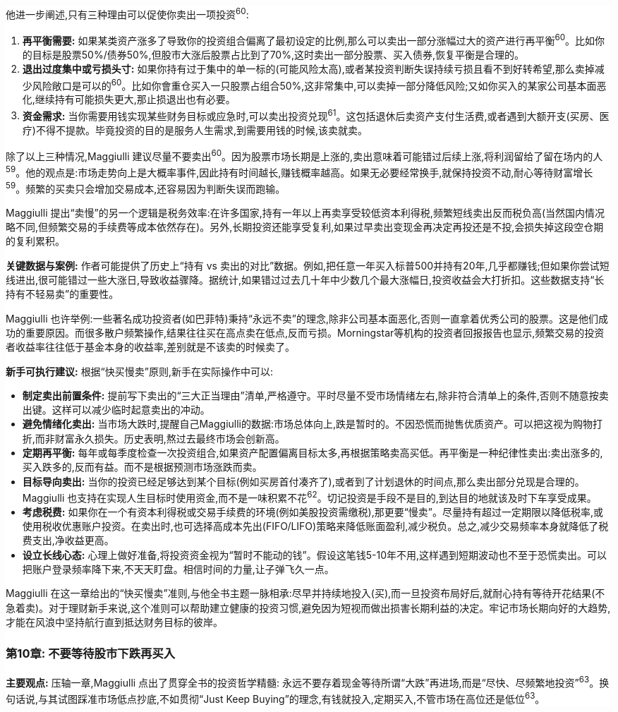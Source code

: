 他进一步阐述,只有三种理由可以促使你卖出一项投资<sup>60</sup>:

1.  **再平衡需要:**
    如果某类资产涨多了导致你的投资组合偏离了最初设定的比例,那么可以卖出一部分涨幅过大的资产进行再平衡<sup>60</sup>。比如你的目标是股票50%/债券50%,但股市大涨后股票占比到了70%,这时卖出一部分股票、买入债券,恢复平衡是合理的。
2.  **退出过度集中或亏损头寸:**
    如果你持有过于集中的单一标的(可能风险太高),或者某投资判断失误持续亏损且看不到好转希望,那么卖掉减少风险敞口是可以的<sup>60</sup>。比如你會重仓买入一只股票占组合50%,这非常集中,可以卖掉一部分降低风险;又如你买入的某家公司基本面恶化,继续持有可能损失更大,那止损退出也有必要。
3.  **资金需求:**
    当你需要用钱实现某些财务目标或应急时,可以卖出投资兑现<sup>61</sup>。这包括退休后卖资产支付生活费,或者遇到大额开支(买房、医疗)不得不提款。毕竟投资的目的是服务人生需求,到需要用钱的时候,该卖就卖。

除了以上三种情况,Maggiulli
建议尽量不要卖出<sup>60</sup>。因为股票市场长期是上涨的,卖出意味着可能错过后续上涨,将利润留给了留在场内的人<sup>59</sup>。他的观点是:市场走势向上是大概率事件,因此持有时间越长,赚钱概率越高。如果无必要经常换手,就保持投资不动,耐心等待财富增长<sup>59</sup>。频繁的买卖只会增加交易成本,还容易因为判断失误而跑输。

Maggiulli
提出“卖慢”的另一个逻辑是税务效率:在许多国家,持有一年以上再卖享受较低资本利得税,频繁短线卖出反而税负高(当然国内情况略不同,但频繁交易的手续费等成本依然存在)。另外,长期投资还能享受复利,如果过早卖出变现金再决定再投还是不投,会损失掉这段空仓期的复利累积。

**关键数据与案例:** 作者可能提供了历史上“持有 vs
卖出的对比”数据。例如,把任意一年买入标普500并持有20年,几乎都赚钱;但如果你尝试短线进出,很可能错过一些大涨日,导致收益骤降。据统计,如果错过过去几十年中少数几个最大涨幅日,投资收益会大打折扣。这些数据支持“长持有不轻易卖”的重要性。

Maggiulli
也许举例:一些著名成功投资者(如巴菲特)秉持“永远不卖”的理念,除非公司基本面恶化,否则一直拿着优秀公司的股票。这是他们成功的重要原因。而很多散户频繁操作,结果往往买在高点卖在低点,反而亏损。Morningstar等机构的投资者回报报告也显示,频繁交易的投资者收益率往往低于基金本身的收益率,差别就是不该卖的时候卖了。

**新手可执行建议:** 根据“快买慢卖”原则,新手在实际操作中可以:

- **制定卖出前置条件:**
  提前写下卖出的“三大正当理由”清单,严格遵守。平时尽量不受市场情绪左右,除非符合清单上的条件,否则不随意按卖出键。这样可以减少临时起意卖出的冲动。
- **避免情绪化卖出:**
  当市场大跌时,提醒自己Maggiulli的数据:市场总体向上,跌是暂时的。不因恐慌而抛售优质资产。可以把这视为购物打折,而非财富永久损失。历史表明,熬过去最终市场会创新高。
- **定期再平衡:**
  每年或每季度检查一次投资组合,如果资产配置偏离目标太多,再根据策略卖高买低。再平衡是一种纪律性卖出:卖出涨多的,买入跌多的,反而有益。而不是根据预测市场涨跌而卖。
- **目标导向卖出:**
  当你的投资已经足够达到某个目标(例如买房首付凑齐了),或者到了计划退休的时间点,那么卖出部分兑现是合理的。Maggiulli
  也支持在实现人生目标时使用资金,而不是一味积累不花<sup>62</sup>。切记投资是手段不是目的,到达目的地就该及时下车享受成果。
- **考虑税费:**
  如果你在一个有资本利得税或交易手续费的环境(例如美股投资需缴税),那更要“慢卖”。尽量持有超过一定期限以降低税率,或使用税收优惠账户投资。在卖出时,也可选择高成本先出(FIFO/LIFO)策略来降低账面盈利,减少税负。总之,减少交易频率本身就降低了税费支出,净收益更高。
- **设立长线心态:**
  心理上做好准备,将投资资金视为“暂时不能动的钱”。假设这笔钱5-10年不用,这样遇到短期波动也不至于恐慌卖出。可以把账户登录频率降下来,不天天盯盘。相信时间的力量,让子弹飞久一点。

Maggiulli
在这一章给出的“快买慢卖”准则,与他全书主题一脉相承:尽早并持续地投入(买),而一旦投资布局好后,就耐心持有等待开花结果(不急着卖)。对于理财新手来说,这个准则可以帮助建立健康的投资习惯,避免因为短视而做出损害长期利益的决定。牢记市场长期向好的大趋势,才能在风浪中坚持航行直到抵达财务目标的彼岸。

<div class="page-break">



### 第10章: 不要等待股市下跌再买入

**主要观点:** 压轴一章,Maggiulli 点出了贯穿全书的投资哲学精髓:
永远不要存着现金等待所谓“大跌”再进场,而是“尽快、尽频繁地投资”<sup>63</sup>。换句话说,与其试图踩准市场低点抄底,不如贯彻“Just
Keep
Buying”的理念,有钱就投入,定期买入,不管市场在高位还是低位<sup>63</sup>。
